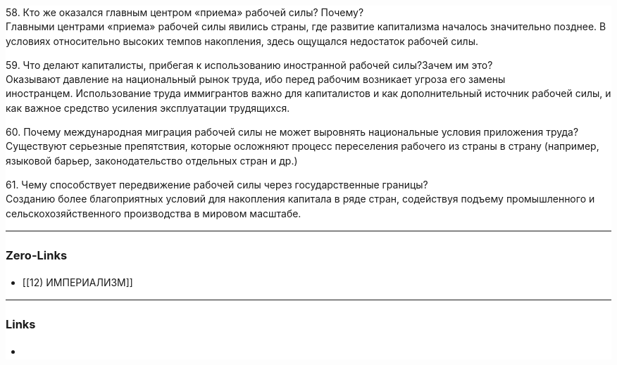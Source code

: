 58. Кто же оказался главным центром «приема» рабочей силы? Почему?  
Главными центрами «приема» рабочей силы явились страны, где развитие капитализма началось значительно позднее. В условиях относительно высоких темпов накопления, здесь ощущался недостаток рабочей силы.

59. Что делают капиталисты, прибегая к использованию иностранной рабочей силы?Зачем им это?  
Оказывают давление на национальный рынок труда, ибо перед рабочим возникает угроза его замены иностранцем. Использование труда иммигрантов важно для капиталистов и как дополнительный источник рабочей силы, и как важное средство усиления эксплуатации трудящихся.

60. Почему международная миграция рабочей силы не может выровнять национальные условия приложения труда?  
Существуют серьезные препятствия, которые осложняют процесс переселения рабочего из страны в страну (например, языковой барьер, законодательство отдельных стран и др.)

61. Чему способствует передвижение рабочей силы через государственные границы?  
Созданию более благоприятных условий для накопления капитала в ряде стран, содействуя подъему промышленного и сельскохозяйственного производства в мировом масштабе.

---
### Zero-Links
-  [[12) ИМПЕРИАЛИЗМ]]

---
### Links
-  
